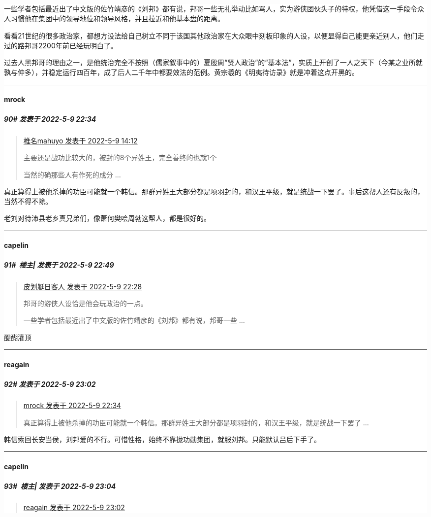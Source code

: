 一些学者包括最近出了中文版的佐竹靖彦的《刘邦》都有说，邦哥一些无礼举动比如骂人，实为游侠团伙头子的特权，他凭借这一手段令众人习惯他在集团中的领导地位和领导风格，并且拉近和他基本盘的距离。

看看21世纪的很多政治家，都想方设法给自己树立不同于该国其他政治家在大众眼中刻板印象的人设，以便显得自己能更亲近别人，他们走过的路邦哥2200年前已经玩明白了。

过去人黑邦哥的理由之一，是他统治完全不按照（儒家叙事中的）夏殷周“贤人政治”的“基本法”，实质上开创了一人之天下（今某之业所就孰与仲多），并稳定运行四百年，成了后人二千年中都要效法的范例。黄宗羲的《明夷待访录》就是冲着这点开黑的。



*****

####  mrock  
##### 90#       发表于 2022-5-9 22:34

<blockquote><a href="httphttps://bbs.saraba1st.com/2b/forum.php?mod=redirect&amp;goto=findpost&amp;pid=55752418&amp;ptid=2068601" target="_blank">椎名mahuyo 发表于 2022-5-9 14:12</a>

主要还是战功比较大的，被封的8个异姓王，完全善终的也就1个

当然的确那些人有作死的成分 ...</blockquote>
真正算得上被他杀掉的功臣可能就一个韩信。那群异姓王大部分都是项羽封的，和汉王平级，就是统战一下罢了。事后这帮人还有反叛的，当然不得不除。

老刘对待沛县老乡真兄弟们，像萧何樊哙周勃这帮人，都是很好的。



*****

####  capelin  
##### 91#         楼主| 发表于 2022-5-9 22:49

<blockquote><a href="httphttps://bbs.saraba1st.com/2b/forum.php?mod=redirect&amp;goto=findpost&amp;pid=55759089&amp;ptid=2068601" target="_blank">皮划艇日客人 发表于 2022-5-9 22:28</a>

邦哥的游侠人设恰是他会玩政治的一点。

一些学者包括最近出了中文版的佐竹靖彦的《刘邦》都有说，邦哥一些 ...</blockquote>
醍醐灌顶



*****

####  reagain  
##### 92#       发表于 2022-5-9 23:02

<blockquote><a href="httphttps://bbs.saraba1st.com/2b/forum.php?mod=redirect&amp;goto=findpost&amp;pid=55759182&amp;ptid=2068601" target="_blank">mrock 发表于 2022-5-9 22:34</a>

真正算得上被他杀掉的功臣可能就一个韩信。那群异姓王大部分都是项羽封的，和汉王平级，就是统战一下罢了 ...</blockquote>
韩信索回长安当侯，刘邦爱的不行。可惜性格，始终不靠拢功勋集团，就服刘邦。只能默认吕后下手了。

*****

####  capelin  
##### 93#         楼主| 发表于 2022-5-9 23:04

<blockquote><a href="httphttps://bbs.saraba1st.com/2b/forum.php?mod=redirect&amp;goto=findpost&amp;pid=55759539&amp;ptid=2068601" target="_blank">reagain 发表于 2022-5-9 23:02</a>
